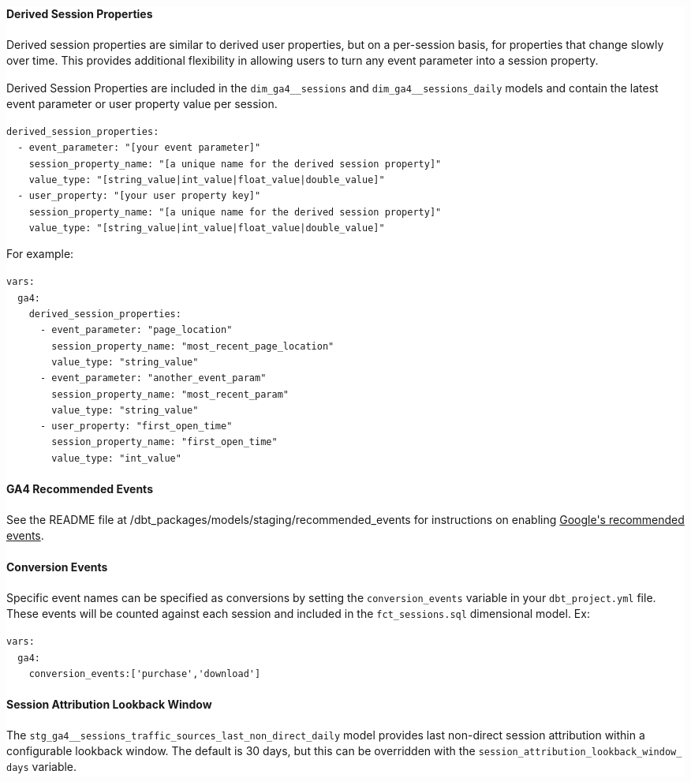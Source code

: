 #### Derived Session Properties

Derived session properties are similar to derived user properties, but on a per-session basis, for properties that change slowly over time. This provides additional flexibility in allowing users to turn any event parameter into a session property.

Derived Session Properties are included in the `dim_ga4__sessions` and `dim_ga4__sessions_daily` models and contain the latest event parameter or user property value per session.

```
derived_session_properties:
  - event_parameter: "[your event parameter]"
    session_property_name: "[a unique name for the derived session property]"
    value_type: "[string_value|int_value|float_value|double_value]"
  - user_property: "[your user property key]"
    session_property_name: "[a unique name for the derived session property]"
    value_type: "[string_value|int_value|float_value|double_value]"
```

For example:

```
vars:
  ga4:
    derived_session_properties:
      - event_parameter: "page_location"
        session_property_name: "most_recent_page_location"
        value_type: "string_value"
      - event_parameter: "another_event_param"
        session_property_name: "most_recent_param"
        value_type: "string_value"
      - user_property: "first_open_time"
        session_property_name: "first_open_time"
        value_type: "int_value"
```

#### GA4 Recommended Events

See the README file at /dbt_packages/models/staging/recommended_events for instructions on enabling [Google's recommended events](https://support.google.com/analytics/answer/9267735?hl=en).

#### Conversion Events

Specific event names can be specified as conversions by setting the `conversion_events` variable in your `dbt_project.yml` file. These events will be counted against each session and included in the `fct_sessions.sql` dimensional model. Ex:

```
vars:
  ga4:
    conversion_events:['purchase','download']
```

#### Session Attribution Lookback Window

The `stg_ga4__sessions_traffic_sources_last_non_direct_daily` model provides last non-direct session attribution within a configurable lookback window. The default is 30 days, but this can be overridden with the `session_attribution_lookback_window_days` variable.
